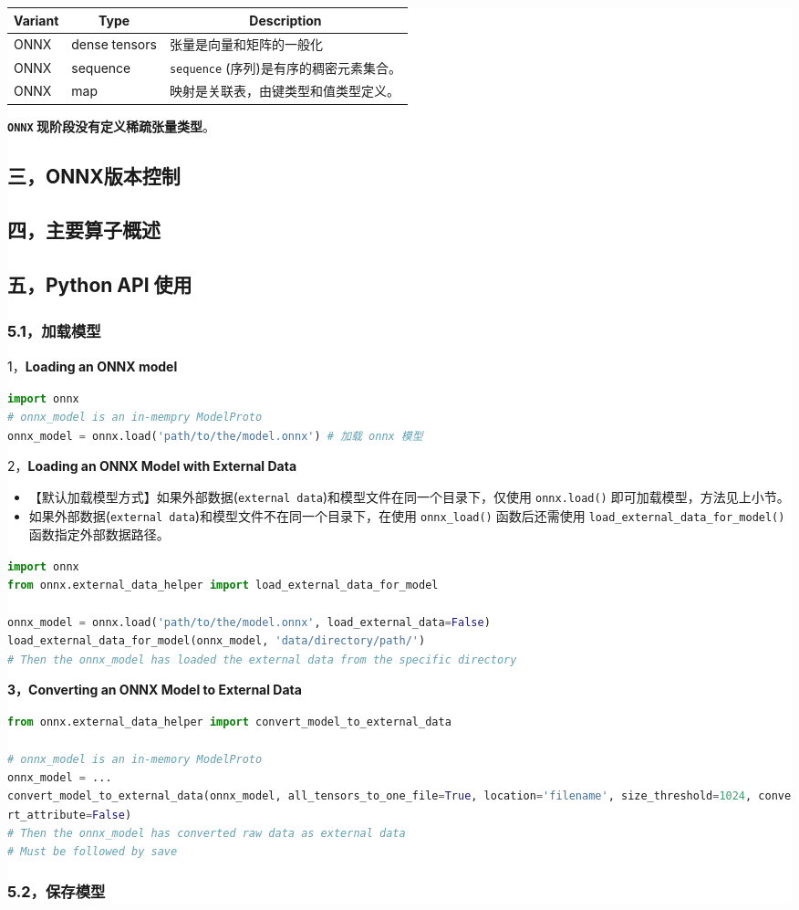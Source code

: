 |Variant | Type | Description |
|---|---|---|
|ONNX|dense tensors|张量是向量和矩阵的一般化|
|ONNX|sequence| `sequence` (序列)是有序的稠密元素集合。|
|ONNX|map|映射是关联表，由键类型和值类型定义。|

**`ONNX` 现阶段没有定义稀疏张量类型**。
## 三，ONNX版本控制

## 四，主要算子概述

## 五，Python API 使用

### 5.1，加载模型

1，**Loading an ONNX model**

```python
import onnx
# onnx_model is an in-mempry ModelProto
onnx_model = onnx.load('path/to/the/model.onnx') # 加载 onnx 模型
```

2，**Loading an ONNX Model with External Data**

+ 【默认加载模型方式】如果外部数据(`external data`)和模型文件在同一个目录下，仅使用 `onnx.load()` 即可加载模型，方法见上小节。
+ 如果外部数据(`external data`)和模型文件不在同一个目录下，在使用 `onnx_load()` 函数后还需使用 `load_external_data_for_model()` 函数指定外部数据路径。

```python
import onnx
from onnx.external_data_helper import load_external_data_for_model

onnx_model = onnx.load('path/to/the/model.onnx', load_external_data=False)
load_external_data_for_model(onnx_model, 'data/directory/path/')
# Then the onnx_model has loaded the external data from the specific directory
```

**3，Converting an ONNX Model to External Data**

```python
from onnx.external_data_helper import convert_model_to_external_data

# onnx_model is an in-memory ModelProto
onnx_model = ...
convert_model_to_external_data(onnx_model, all_tensors_to_one_file=True, location='filename', size_threshold=1024, convert_attribute=False)
# Then the onnx_model has converted raw data as external data
# Must be followed by save
```

### 5.2，保存模型
